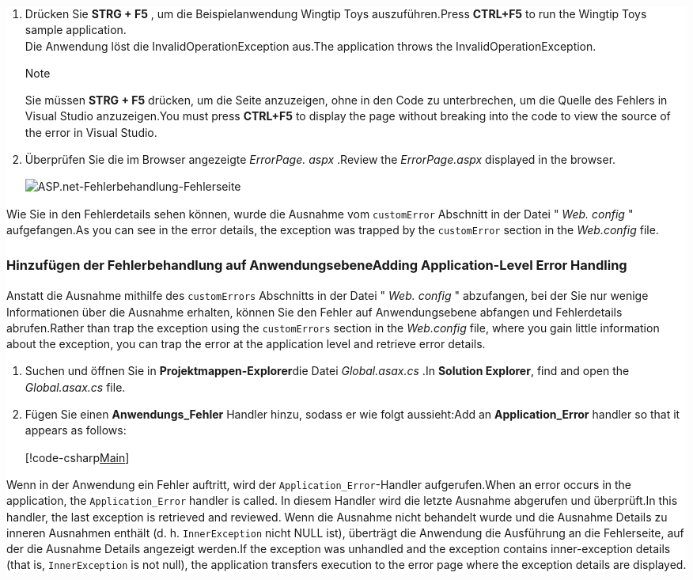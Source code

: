 1. <span data-ttu-id="6247c-233">Drücken Sie **STRG + F5** , um die Beispielanwendung Wingtip Toys auszuführen.</span><span class="sxs-lookup"><span data-stu-id="6247c-233">Press **CTRL+F5** to run the Wingtip Toys sample application.</span></span>  
 <span data-ttu-id="6247c-234">Die Anwendung löst die InvalidOperationException aus.</span><span class="sxs-lookup"><span data-stu-id="6247c-234">The application throws the InvalidOperationException.</span></span> 

    > [!NOTE] 
    > 
    > <span data-ttu-id="6247c-235">Sie müssen **STRG + F5** drücken, um die Seite anzuzeigen, ohne in den Code zu unterbrechen, um die Quelle des Fehlers in Visual Studio anzuzeigen.</span><span class="sxs-lookup"><span data-stu-id="6247c-235">You must press **CTRL+F5** to display the page without breaking into the code to view the source of the error in Visual Studio.</span></span>
2. <span data-ttu-id="6247c-236">Überprüfen Sie die im Browser angezeigte *ErrorPage. aspx* .</span><span class="sxs-lookup"><span data-stu-id="6247c-236">Review the *ErrorPage.aspx* displayed in the browser.</span></span> 

    ![ASP.net-Fehlerbehandlung-Fehlerseite](aspnet-error-handling/_static/image2.png)

<span data-ttu-id="6247c-238">Wie Sie in den Fehlerdetails sehen können, wurde die Ausnahme vom `customError` Abschnitt in der Datei " *Web. config* " aufgefangen.</span><span class="sxs-lookup"><span data-stu-id="6247c-238">As you can see in the error details, the exception was trapped by the `customError` section in the *Web.config* file.</span></span>

### <a name="adding-application-level-error-handling"></a><span data-ttu-id="6247c-239">Hinzufügen der Fehlerbehandlung auf Anwendungsebene</span><span class="sxs-lookup"><span data-stu-id="6247c-239">Adding Application-Level Error Handling</span></span>

<span data-ttu-id="6247c-240">Anstatt die Ausnahme mithilfe des `customErrors` Abschnitts in der Datei " *Web. config* " abzufangen, bei der Sie nur wenige Informationen über die Ausnahme erhalten, können Sie den Fehler auf Anwendungsebene abfangen und Fehlerdetails abrufen.</span><span class="sxs-lookup"><span data-stu-id="6247c-240">Rather than trap the exception using the `customErrors` section in the *Web.config* file, where you gain little information about the exception, you can trap the error at the application level and retrieve error details.</span></span>

1. <span data-ttu-id="6247c-241">Suchen und öffnen Sie in **Projektmappen-Explorer**die Datei *Global.asax.cs* .</span><span class="sxs-lookup"><span data-stu-id="6247c-241">In **Solution Explorer**, find and open the *Global.asax.cs* file.</span></span>
2. <span data-ttu-id="6247c-242">Fügen Sie einen **Anwendungs\_Fehler** Handler hinzu, sodass er wie folgt aussieht:</span><span class="sxs-lookup"><span data-stu-id="6247c-242">Add an **Application\_Error** handler so that it appears as follows:</span></span>   

    [!code-csharp[Main](aspnet-error-handling/samples/sample10.cs)]

<span data-ttu-id="6247c-243">Wenn in der Anwendung ein Fehler auftritt, wird der `Application_Error`-Handler aufgerufen.</span><span class="sxs-lookup"><span data-stu-id="6247c-243">When an error occurs in the application, the `Application_Error` handler is called.</span></span> <span data-ttu-id="6247c-244">In diesem Handler wird die letzte Ausnahme abgerufen und überprüft.</span><span class="sxs-lookup"><span data-stu-id="6247c-244">In this handler, the last exception is retrieved and reviewed.</span></span> <span data-ttu-id="6247c-245">Wenn die Ausnahme nicht behandelt wurde und die Ausnahme Details zu inneren Ausnahmen enthält (d. h. `InnerException` nicht NULL ist), überträgt die Anwendung die Ausführung an die Fehlerseite, auf der die Ausnahme Details angezeigt werden.</span><span class="sxs-lookup"><span data-stu-id="6247c-245">If the exception was unhandled and the exception contains inner-exception details (that is, `InnerException` is not null), the application transfers execution to the error page where the exception details are displayed.</span></span>
